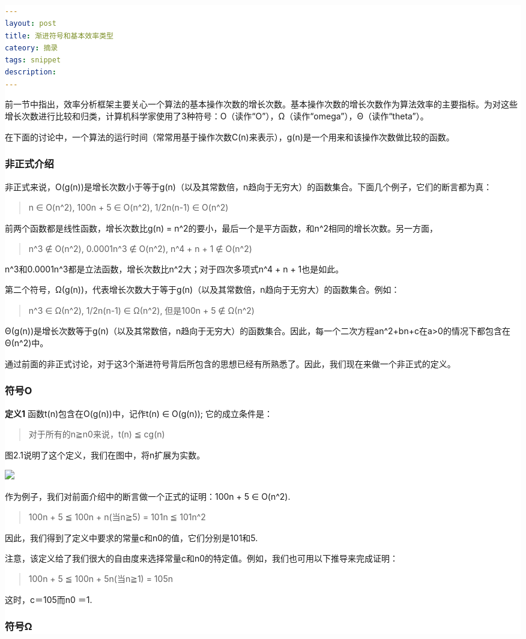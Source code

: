 ```yaml
---
layout: post
title: 渐进符号和基本效率类型
cateory: 摘录
tags: snippet
description: 
---
```


前一节中指出，效率分析框架主要关心一个算法的基本操作次数的增长次数。基本操作次数的增长次数作为算法效率的主要指标。为对这些增长次数进行比较和归类，计算机科学家使用了3种符号：O（读作“O”），Ω（读作“omega”），Θ（读作“theta”）。

在下面的讨论中，一个算法的运行时间（常常用基于操作次数C(n)来表示），g(n)是一个用来和该操作次数做比较的函数。

### 非正式介绍

非正式来说，O(g(n))是增长次数小于等于g(n)（以及其常数倍，n趋向于无穷大）的函数集合。下面几个例子，它们的断言都为真：

> n ∈ O(n^2), 100n + 5 ∈ O(n^2), 1/2n(n-1) ∈ O(n^2)

前两个函数都是线性函数，增长次数比g(n) = n^2的要小，最后一个是平方函数，和n^2相同的增长次数。另一方面，

> n^3 ∉ O(n^2), 0.0001n^3 ∉ O(n^2), n^4 + n + 1 ∉ O(n^2)

n^3和0.0001n^3都是立法函数，增长次数比n^2大；对于四次多项式n^4 + n + 1也是如此。

第二个符号，Ω(g(n))，代表增长次数大于等于g(n)（以及其常数倍，n趋向于无穷大）的函数集合。例如：

> n^3 ∈ Ω(n^2), 1/2n(n-1) ∈ Ω(n^2), 但是100n + 5 ∉ Ω(n^2)

Θ(g(n))是增长次数等于g(n)（以及其常数倍，n趋向于无穷大）的函数集合。因此，每一个二次方程an^2+bn+c在a>0的情况下都包含在Θ(n^2)中。

通过前面的非正式讨论，对于这3个渐进符号背后所包含的思想已经有所熟悉了。因此，我们现在来做一个非正式的定义。

### 符号O

**定义1** 函数t(n)包含在O(g(n))中，记作t(n) ∈ O(g(n)); 它的成立条件是：

> 对于所有的n≧n0来说，t(n) ≦ cg(n)

图2.1说明了这个定义，我们在图中，将n扩展为实数。

![](https://github.com/arcticlion/reading-lists/blob/master/Introduction%20to%20the%20Design%20and%20Analysis%20of%20Algorithms/02%20Fundamentals%20of%20the%20Analysis%20of%20Algorithm%20Efficiency/%E5%B1%8F%E5%B9%95%E6%88%AA%E5%9B%BE%202014-11-27%2013.52.06.png)

作为例子，我们对前面介绍中的断言做一个正式的证明：100n + 5 ∈ O(n^2).

> 100n + 5 ≦ 100n + n(当n≧5) = 101n ≦ 101n^2

因此，我们得到了定义中要求的常量c和n0的值，它们分别是101和5.

注意，该定义给了我们很大的自由度来选择常量c和n0的特定值。例如，我们也可用以下推导来完成证明：

> 100n + 5 ≦ 100n + 5n(当n≧1) = 105n

这时，c＝105而n0 ＝1.

### 符号Ω

